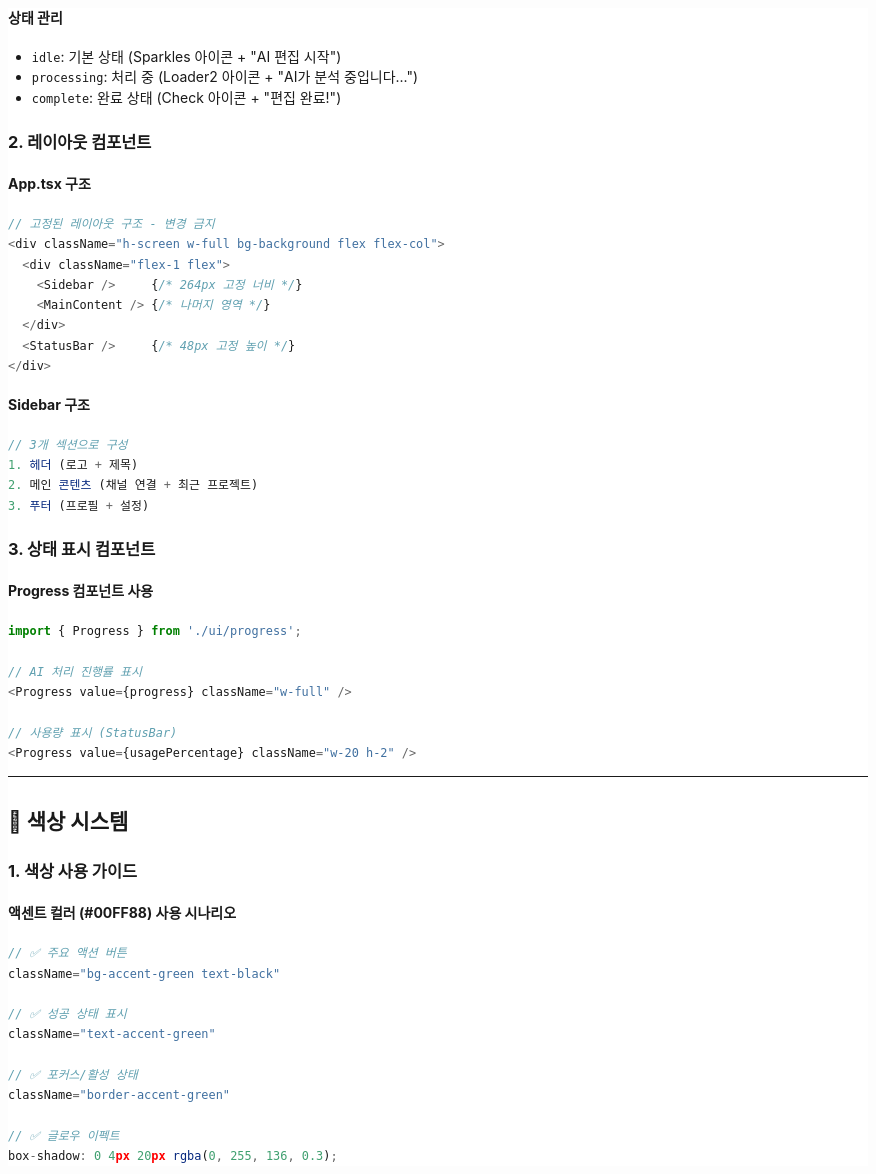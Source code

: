 #### 상태 관리
- `idle`: 기본 상태 (Sparkles 아이콘 + "AI 편집 시작")
- `processing`: 처리 중 (Loader2 아이콘 + "AI가 분석 중입니다...")
- `complete`: 완료 상태 (Check 아이콘 + "편집 완료!")

### 2. 레이아웃 컴포넌트

#### App.tsx 구조
```typescript
// 고정된 레이아웃 구조 - 변경 금지
<div className="h-screen w-full bg-background flex flex-col">
  <div className="flex-1 flex">
    <Sidebar />     {/* 264px 고정 너비 */}
    <MainContent /> {/* 나머지 영역 */}
  </div>
  <StatusBar />     {/* 48px 고정 높이 */}
</div>
```

#### Sidebar 구조
```typescript
// 3개 섹션으로 구성
1. 헤더 (로고 + 제목)
2. 메인 콘텐츠 (채널 연결 + 최근 프로젝트)
3. 푸터 (프로필 + 설정)
```

### 3. 상태 표시 컴포넌트

#### Progress 컴포넌트 사용
```typescript
import { Progress } from './ui/progress';

// AI 처리 진행률 표시
<Progress value={progress} className="w-full" />

// 사용량 표시 (StatusBar)
<Progress value={usagePercentage} className="w-20 h-2" />
```

---

## 🎨 색상 시스템

### 1. 색상 사용 가이드

#### 액센트 컬러 (#00FF88) 사용 시나리오
```typescript
// ✅ 주요 액션 버튼
className="bg-accent-green text-black"

// ✅ 성공 상태 표시
className="text-accent-green"

// ✅ 포커스/활성 상태
className="border-accent-green"

// ✅ 글로우 이펙트
box-shadow: 0 4px 20px rgba(0, 255, 136, 0.3);
```
